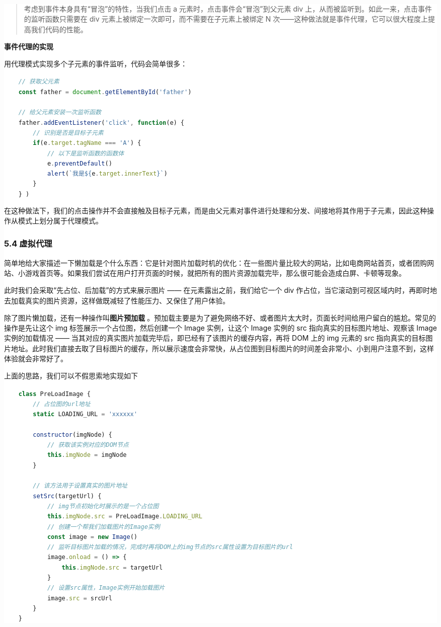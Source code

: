 > 考虑到事件本身具有“冒泡”的特性，当我们点击 a 元素时，点击事件会“冒泡”到父元素 div 上，从而被监听到。如此一来，点击事件的监听函数只需要在
> div 元素上被绑定一次即可，而不需要在子元素上被绑定 N 次——这种做法就是事件代理，它可以很大程度上提高我们代码的性能。

**事件代理的实现**

用代理模式实现多个子元素的事件监听，代码会简单很多：
```js
    // 获取父元素
    const father = document.getElementById('father')
    
    // 给父元素安装一次监听函数
    father.addEventListener('click', function(e) {
        // 识别是否是目标子元素
        if(e.target.tagName === 'A') {
            // 以下是监听函数的函数体
            e.preventDefault()
            alert(`我是${e.target.innerText}`)
        }
    } )
```

在这种做法下，我们的点击操作并不会直接触及目标子元素，而是由父元素对事件进行处理和分发、间接地将其作用于子元素，因此这种操作从模式上划分属于代理模式。

### 5.4 虚拟代理

简单地给大家描述一下懒加载是个什么东西：它是针对图片加载时机的优化：在一些图片量比较大的网站，比如电商网站首页，或者团购网站、小游戏首页等。如果我们尝试在用户打开页面的时候，就把所有的图片资源加载完毕，那么很可能会造成白屏、卡顿等现象。

此时我们会采取“先占位、后加载”的方式来展示图片 —— 在元素露出之前，我们给它一个 div
作占位，当它滚动到可视区域内时，再即时地去加载真实的图片资源，这样做既减轻了性能压力、又保住了用户体验。

除了图片懒加载，还有一种操作叫**图片预加载** 。预加载主要是为了避免网络不好、或者图片太大时，页面长时间给用户留白的尴尬。常见的操作是先让这个 img
标签展示一个占位图，然后创建一个 Image 实例，让这个 Image 实例的 src 指向真实的目标图片地址、观察该 Image 实例的加载情况 ——
当其对应的真实图片加载完毕后，即已经有了该图片的缓存内容，再将 DOM 上的 img 元素的 src
指向真实的目标图片地址。此时我们直接去取了目标图片的缓存，所以展示速度会非常快，从占位图到目标图片的时间差会非常小、小到用户注意不到，这样体验就会非常好了。

上面的思路，我们可以不假思索地实现如下
```js
    class PreLoadImage {
        // 占位图的url地址
        static LOADING_URL = 'xxxxxx'
        
        constructor(imgNode) {
            // 获取该实例对应的DOM节点
            this.imgNode = imgNode
        }
        
        // 该方法用于设置真实的图片地址
        setSrc(targetUrl) {
            // img节点初始化时展示的是一个占位图
            this.imgNode.src = PreLoadImage.LOADING_URL
            // 创建一个帮我们加载图片的Image实例
            const image = new Image()
            // 监听目标图片加载的情况，完成时再将DOM上的img节点的src属性设置为目标图片的url
            image.onload = () => {
                this.imgNode.src = targetUrl
            }
            // 设置src属性，Image实例开始加载图片
            image.src = srcUrl
        }
    }
```
